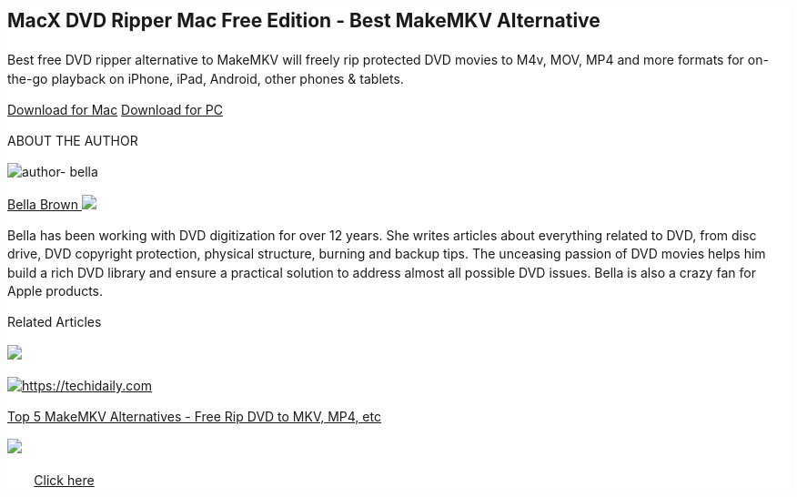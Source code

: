 ## MacX DVD Ripper Mac Free Edition - Best MakeMKV Alternative

Best free DVD ripper alternative to MakeMKV will freely rip protected DVD movies to M4v, MOV, MP4 and more formats for on-the-go playback on iPhone, iPad, Android, other phones & tablets.

[Download for Mac](https://tools.techidaily.com/macxdvd/products/) [Download for PC](https://tools.techidaily.com/macxdvd/products/) 

ABOUT THE AUTHOR

![author- bella](https://www.macxdvd.com/mac-dvd-video-converter-how-to/../image-style/new-seo/bella.png) 

[Bella Brown ![](https://www.macxdvd.com/mac-dvd-video-converter-how-to/../image-style/new-seo/share-in1.jpg)](https://www.linkedin.com/in/bella-brown-920145104/) 

Bella has been working with DVD digitization for over 12 years. She writes articles about everything related to DVD, from disc drive, DVD copyright protection, physical structure, burning and backup tips. The unceasing passion of DVD movies helps him build a rich DVD library and ensure a practical solution to address almost all possible DVD issues. Bella is also a crazy fan for Apple products.

Related Articles

![](https://www.macxdvd.com/mac-dvd-video-converter-how-to/../image-style/new-seo/pic7.jpg)


<a href="https://aligracehair.sjv.io/c/5597632/2135355/19272" target="_top" id="2135355">
  <img src="//a.impactradius-go.com/display-ad/19272-2135355" border="0" alt="https://techidaily.com" width="300" height="90"/>
</a>
<img height="0" width="0" src="https://aligracehair.sjv.io/i/5597632/2135355/19272" style="position:absolute;visibility:hidden;" border="0" />


[Top 5 MakeMKV Alternatives - Free Rip DVD to MKV, MP4, etc](https://tools.techidaily.com/macxdvd/products/) 

![](https://www.macxdvd.com/mac-dvd-video-converter-how-to/../image-style/new-seo/pic6.jpg)


<span id="1304648">
					<video width="200" height="200" style="cursor:pointer"
           poster="//a.impactradius-go.com/display-clicktoplayimage/1304648.png"
           onclick="if(!this.playClicked){this.play();this.setAttribute('controls',true);this.playClicked=true;}">
	   <source src="//a.impactradius-go.com/display-ad/15852-1304648">
	   <img src="//a.impactradius-go.com/display-clicktoplayimage/1304648.png" style="border: none; height: 100%; width: 100%; object-fit: contain">
	</video>
	<div style="width:125px;text-align:center"><a href="javascript:window.open(decodeURIComponent('https%3A%2F%2Fthefitville.pxf.io%2Fc%2F5597632%2F1304648%2F15852'), '_blank');void(0);">Click here</a></div>
</span>
<img height="0" width="0" src="https://imp.pxf.io/i/5597632/1304648/15852" style="position:absolute;visibility:hidden;" border="0" />

